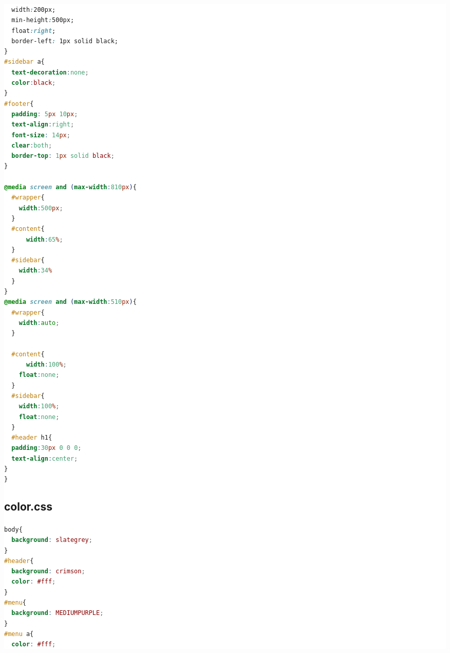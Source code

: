 ```css
  width:200px;
  min-height:500px;
  float:right;
  border-left: 1px solid black;
}
#sidebar a{
  text-decoration:none;
  color:black;
}
#footer{
  padding: 5px 10px;
  text-align:right;
  font-size: 14px;
  clear:both;
  border-top: 1px solid black;
}

@media screen and (max-width:810px){
  #wrapper{
    width:500px;
  }
  #content{
      width:65%;
  }
  #sidebar{
    width:34%
  }
}
@media screen and (max-width:510px){
  #wrapper{
    width:auto;
  }

  #content{
      width:100%;
    float:none;
  }
  #sidebar{
    width:100%;
    float:none;
  }
  #header h1{
  padding:30px 0 0 0;
  text-align:center;
}
}
```

## color.css
```css
body{
  background: slategrey;
}
#header{
  background: crimson;
  color: #fff;
}
#menu{
  background: MEDIUMPURPLE;
}
#menu a{
  color: #fff;
```